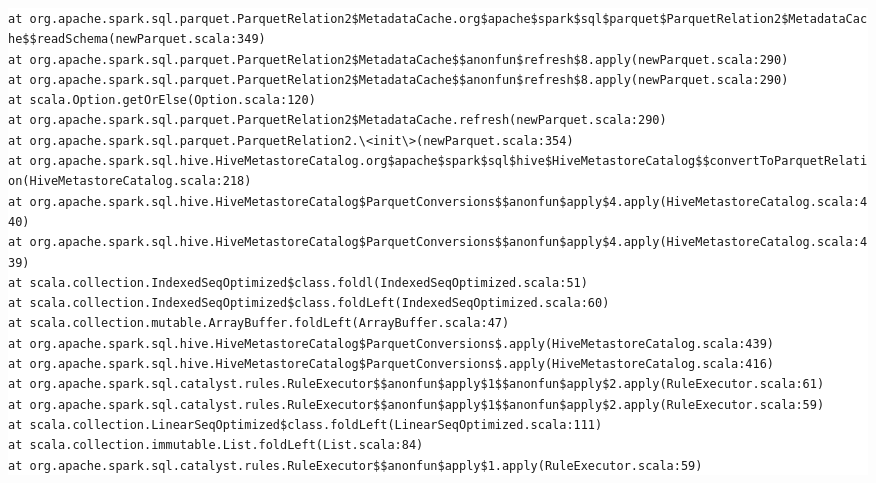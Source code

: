 	at org.apache.spark.sql.parquet.ParquetRelation2$MetadataCache.org$apache$spark$sql$parquet$ParquetRelation2$MetadataCache$$readSchema(newParquet.scala:349)
	at org.apache.spark.sql.parquet.ParquetRelation2$MetadataCache$$anonfun$refresh$8.apply(newParquet.scala:290)
	at org.apache.spark.sql.parquet.ParquetRelation2$MetadataCache$$anonfun$refresh$8.apply(newParquet.scala:290)
	at scala.Option.getOrElse(Option.scala:120)
	at org.apache.spark.sql.parquet.ParquetRelation2$MetadataCache.refresh(newParquet.scala:290)
	at org.apache.spark.sql.parquet.ParquetRelation2.\<init\>(newParquet.scala:354)
	at org.apache.spark.sql.hive.HiveMetastoreCatalog.org$apache$spark$sql$hive$HiveMetastoreCatalog$$convertToParquetRelation(HiveMetastoreCatalog.scala:218)
	at org.apache.spark.sql.hive.HiveMetastoreCatalog$ParquetConversions$$anonfun$apply$4.apply(HiveMetastoreCatalog.scala:440)
	at org.apache.spark.sql.hive.HiveMetastoreCatalog$ParquetConversions$$anonfun$apply$4.apply(HiveMetastoreCatalog.scala:439)
	at scala.collection.IndexedSeqOptimized$class.foldl(IndexedSeqOptimized.scala:51)
	at scala.collection.IndexedSeqOptimized$class.foldLeft(IndexedSeqOptimized.scala:60)
	at scala.collection.mutable.ArrayBuffer.foldLeft(ArrayBuffer.scala:47)
	at org.apache.spark.sql.hive.HiveMetastoreCatalog$ParquetConversions$.apply(HiveMetastoreCatalog.scala:439)
	at org.apache.spark.sql.hive.HiveMetastoreCatalog$ParquetConversions$.apply(HiveMetastoreCatalog.scala:416)
	at org.apache.spark.sql.catalyst.rules.RuleExecutor$$anonfun$apply$1$$anonfun$apply$2.apply(RuleExecutor.scala:61)
	at org.apache.spark.sql.catalyst.rules.RuleExecutor$$anonfun$apply$1$$anonfun$apply$2.apply(RuleExecutor.scala:59)
	at scala.collection.LinearSeqOptimized$class.foldLeft(LinearSeqOptimized.scala:111)
	at scala.collection.immutable.List.foldLeft(List.scala:84)
	at org.apache.spark.sql.catalyst.rules.RuleExecutor$$anonfun$apply$1.apply(RuleExecutor.scala:59)
